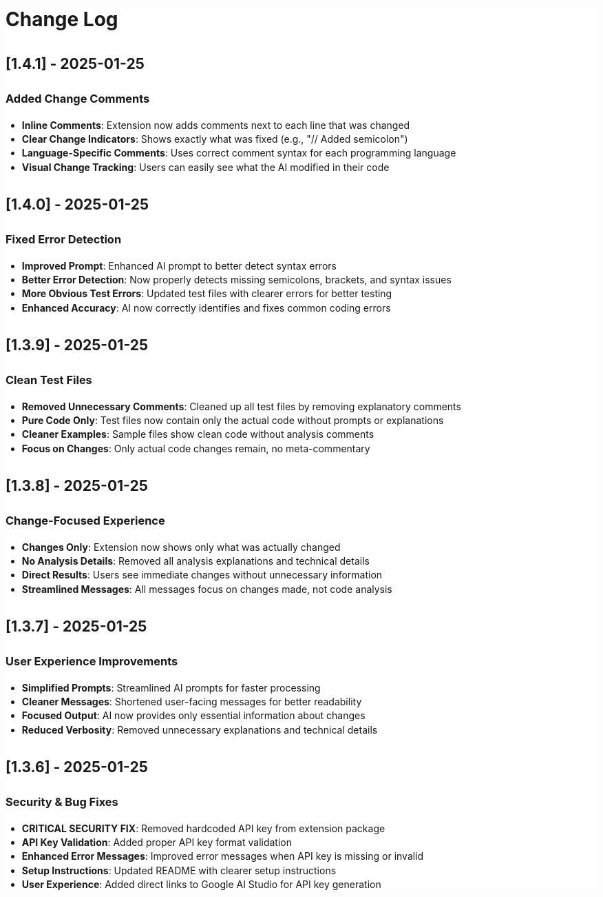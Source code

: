 # Change Log

## [1.4.1] - 2025-01-25

### Added Change Comments
- **Inline Comments**: Extension now adds comments next to each line that was changed
- **Clear Change Indicators**: Shows exactly what was fixed (e.g., "// Added semicolon")
- **Language-Specific Comments**: Uses correct comment syntax for each programming language
- **Visual Change Tracking**: Users can easily see what the AI modified in their code

## [1.4.0] - 2025-01-25

### Fixed Error Detection
- **Improved Prompt**: Enhanced AI prompt to better detect syntax errors
- **Better Error Detection**: Now properly detects missing semicolons, brackets, and syntax issues
- **More Obvious Test Errors**: Updated test files with clearer errors for better testing
- **Enhanced Accuracy**: AI now correctly identifies and fixes common coding errors

## [1.3.9] - 2025-01-25

### Clean Test Files
- **Removed Unnecessary Comments**: Cleaned up all test files by removing explanatory comments
- **Pure Code Only**: Test files now contain only the actual code without prompts or explanations
- **Cleaner Examples**: Sample files show clean code without analysis comments
- **Focus on Changes**: Only actual code changes remain, no meta-commentary

## [1.3.8] - 2025-01-25

### Change-Focused Experience
- **Changes Only**: Extension now shows only what was actually changed
- **No Analysis Details**: Removed all analysis explanations and technical details
- **Direct Results**: Users see immediate changes without unnecessary information
- **Streamlined Messages**: All messages focus on changes made, not code analysis

## [1.3.7] - 2025-01-25

### User Experience Improvements
- **Simplified Prompts**: Streamlined AI prompts for faster processing
- **Cleaner Messages**: Shortened user-facing messages for better readability
- **Focused Output**: AI now provides only essential information about changes
- **Reduced Verbosity**: Removed unnecessary explanations and technical details

## [1.3.6] - 2025-01-25

### Security & Bug Fixes
- **CRITICAL SECURITY FIX**: Removed hardcoded API key from extension package
- **API Key Validation**: Added proper API key format validation
- **Enhanced Error Messages**: Improved error messages when API key is missing or invalid
- **Setup Instructions**: Updated README with clearer setup instructions
- **User Experience**: Added direct links to Google AI Studio for API key generation
